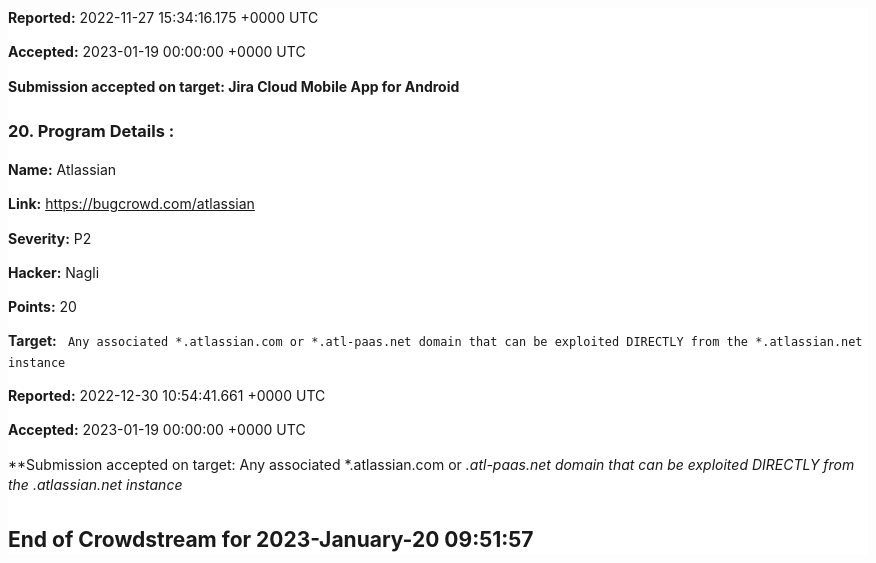  **Reported:** 2022-11-27 15:34:16.175 +0000 UTC 

 **Accepted:** 2023-01-19 00:00:00 +0000 UTC 

 **Submission accepted on target: Jira Cloud Mobile App for Android** 

### 20. Program Details : 

**Name:** Atlassian 

 **Link:** <https://bugcrowd.com/atlassian> 

 **Severity:** P2 

 **Hacker:** Nagli 

 **Points:** 20 

 **Target:** ` Any associated *.atlassian.com or *.atl-paas.net domain that can be exploited DIRECTLY from the *.atlassian.net instance` 

 **Reported:** 2022-12-30 10:54:41.661 +0000 UTC 

 **Accepted:** 2023-01-19 00:00:00 +0000 UTC 

 **Submission accepted on target: Any associated *.atlassian.com or *.atl-paas.net domain that can be exploited DIRECTLY from the *.atlassian.net instance** 

## End of Crowdstream for 2023-January-20 09:51:57
